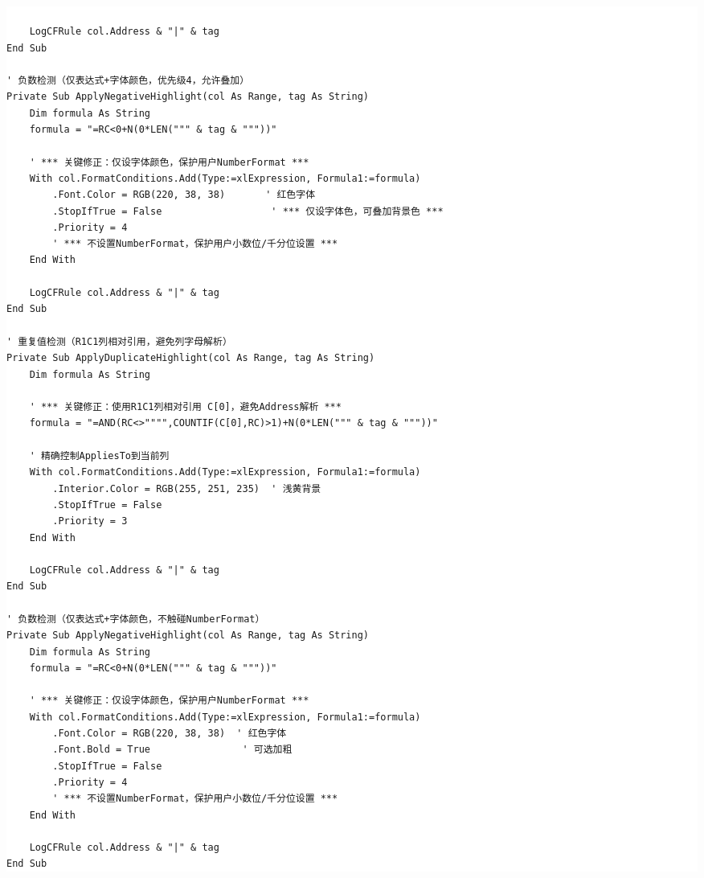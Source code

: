 ```vba
    
    LogCFRule col.Address & "|" & tag
End Sub

' 负数检测（仅表达式+字体颜色，优先级4，允许叠加）
Private Sub ApplyNegativeHighlight(col As Range, tag As String)
    Dim formula As String
    formula = "=RC<0+N(0*LEN(""" & tag & """))"
    
    ' *** 关键修正：仅设字体颜色，保护用户NumberFormat ***
    With col.FormatConditions.Add(Type:=xlExpression, Formula1:=formula)
        .Font.Color = RGB(220, 38, 38)       ' 红色字体
        .StopIfTrue = False                   ' *** 仅设字体色，可叠加背景色 ***
        .Priority = 4
        ' *** 不设置NumberFormat，保护用户小数位/千分位设置 ***
    End With
    
    LogCFRule col.Address & "|" & tag
End Sub

' 重复值检测（R1C1列相对引用，避免列字母解析）
Private Sub ApplyDuplicateHighlight(col As Range, tag As String)
    Dim formula As String
    
    ' *** 关键修正：使用R1C1列相对引用 C[0]，避免Address解析 ***
    formula = "=AND(RC<>"""",COUNTIF(C[0],RC)>1)+N(0*LEN(""" & tag & """))"
    
    ' 精确控制AppliesTo到当前列
    With col.FormatConditions.Add(Type:=xlExpression, Formula1:=formula)
        .Interior.Color = RGB(255, 251, 235)  ' 浅黄背景
        .StopIfTrue = False
        .Priority = 3
    End With
    
    LogCFRule col.Address & "|" & tag
End Sub

' 负数检测（仅表达式+字体颜色，不触碰NumberFormat）
Private Sub ApplyNegativeHighlight(col As Range, tag As String)
    Dim formula As String
    formula = "=RC<0+N(0*LEN(""" & tag & """))"
    
    ' *** 关键修正：仅设字体颜色，保护用户NumberFormat ***
    With col.FormatConditions.Add(Type:=xlExpression, Formula1:=formula)
        .Font.Color = RGB(220, 38, 38)  ' 红色字体
        .Font.Bold = True                ' 可选加粗
        .StopIfTrue = False
        .Priority = 4
        ' *** 不设置NumberFormat，保护用户小数位/千分位设置 ***
    End With
    
    LogCFRule col.Address & "|" & tag
End Sub
```
